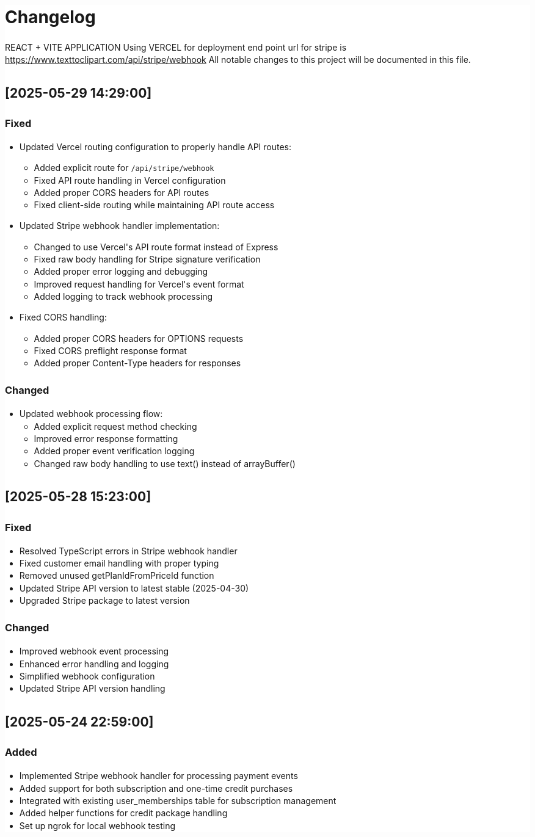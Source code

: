 # Changelog
REACT + VITE APPLICATION
Using VERCEL for deployment
end point url for stripe is https://www.texttoclipart.com/api/stripe/webhook
All notable changes to this project will be documented in this file.

## [2025-05-29 14:29:00]
### Fixed
- Updated Vercel routing configuration to properly handle API routes:
  - Added explicit route for `/api/stripe/webhook`
  - Fixed API route handling in Vercel configuration
  - Added proper CORS headers for API routes
  - Fixed client-side routing while maintaining API route access

- Updated Stripe webhook handler implementation:
  - Changed to use Vercel's API route format instead of Express
  - Fixed raw body handling for Stripe signature verification
  - Added proper error logging and debugging
  - Improved request handling for Vercel's event format
  - Added logging to track webhook processing

- Fixed CORS handling:
  - Added proper CORS headers for OPTIONS requests
  - Fixed CORS preflight response format
  - Added proper Content-Type headers for responses

### Changed
- Updated webhook processing flow:
  - Added explicit request method checking
  - Improved error response formatting
  - Added proper event verification logging
  - Changed raw body handling to use text() instead of arrayBuffer()

## [2025-05-28 15:23:00]
### Fixed
- Resolved TypeScript errors in Stripe webhook handler
- Fixed customer email handling with proper typing
- Removed unused getPlanIdFromPriceId function
- Updated Stripe API version to latest stable (2025-04-30)
- Upgraded Stripe package to latest version

### Changed
- Improved webhook event processing
- Enhanced error handling and logging
- Simplified webhook configuration
- Updated Stripe API version handling

## [2025-05-24 22:59:00]
### Added
- Implemented Stripe webhook handler for processing payment events
- Added support for both subscription and one-time credit purchases
- Integrated with existing user_memberships table for subscription management
- Added helper functions for credit package handling
- Set up ngrok for local webhook testing
